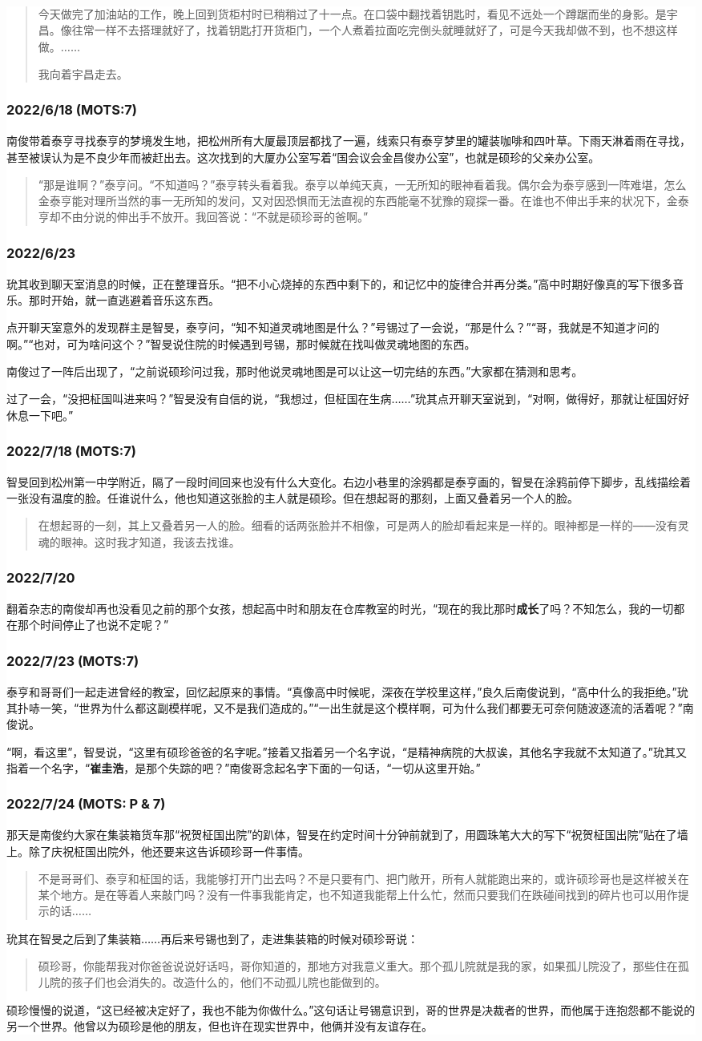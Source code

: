> 今天做完了加油站的工作，晚上回到货柜村时已稍稍过了十一点。在口袋中翻找着钥匙时，看见不远处一个蹲踞而坐的身影。是宇昌。像往常一样不去搭理就好了，找着钥匙打开货柜门，一个人煮着拉面吃完倒头就睡就好了，可是今天我却做不到，也不想这样做。……
>
> 我向着宇昌走去。

### 2022/6/18 (MOTS:7)

南俊带着泰亨寻找泰亨的梦境发生地，把松州所有大厦最顶层都找了一遍，线索只有泰亨梦里的罐装咖啡和四叶草。下雨天淋着雨在寻找，甚至被误认为是不良少年而被赶出去。这次找到的大厦办公室写着“国会议会金昌俊办公室”，也就是硕珍的父亲办公室。

> “那是谁啊？”泰亨问。“不知道吗？”泰亨转头看着我。泰亨以单纯天真，一无所知的眼神看着我。偶尔会为泰亨感到一阵难堪，怎么金泰亨能对理所当然的事一无所知的发问，又对因恐惧而无法直视的东西能毫不犹豫的窥探一番。在谁也不伸出手来的状况下，金泰亨却不由分说的伸出手不放开。我回答说：“不就是硕珍哥的爸啊。”

### 2022/6/23

玧其收到聊天室消息的时候，正在整理音乐。“把不小心烧掉的东西中剩下的，和记忆中的旋律合并再分类。”高中时期好像真的写下很多音乐。那时开始，就一直逃避着音乐这东西。

点开聊天室意外的发现群主是智旻，泰亨问，“知不知道灵魂地图是什么？”号锡过了一会说，“那是什么？”“哥，我就是不知道才问的啊。”“也对，可为啥问这个？”智旻说住院的时候遇到号锡，那时候就在找叫做灵魂地图的东西。

南俊过了一阵后出现了，“之前说硕珍问过我，那时他说灵魂地图是可以让这一切完结的东西。”大家都在猜测和思考。

过了一会，“没把柾国叫进来吗？”智旻没有自信的说，“我想过，但柾国在生病……”玧其点开聊天室说到，“对啊，做得好，那就让柾国好好休息一下吧。”

### 2022/7/18 (MOTS:7)

智旻回到松州第一中学附近，隔了一段时间回来也没有什么大变化。右边小巷里的涂鸦都是泰亨画的，智旻在涂鸦前停下脚步，乱线描绘着一张没有温度的脸。任谁说什么，他也知道这张脸的主人就是硕珍。但在想起哥的那刻，上面又叠着另一个人的脸。

> 在想起哥的一刻，其上又叠着另一人的脸。细看的话两张脸并不相像，可是两人的脸却看起来是一样的。眼神都是一样的——没有灵魂的眼神。这时我才知道，我该去找谁。

### 2022/7/20

翻着杂志的南俊却再也没看见之前的那个女孩，想起高中时和朋友在仓库教室的时光，“现在的我比那时**成长**了吗？不知怎么，我的一切都在那个时间停止了也说不定呢？”

### 2022/7/23 (MOTS:7)

泰亨和哥哥们一起走进曾经的教室，回忆起原来的事情。“真像高中时候呢，深夜在学校里这样，”良久后南俊说到，“高中什么的我拒绝。”玧其扑哧一笑，“世界为什么都这副模样呢，又不是我们造成的。”“一出生就是这个模样啊，可为什么我们都要无可奈何随波逐流的活着呢？”南俊说。

“啊，看这里”，智旻说，“这里有硕珍爸爸的名字呢。”接着又指着另一个名字说，“是精神病院的大叔诶，其他名字我就不太知道了。”玧其又指着一个名字，“**崔圭浩**，是那个失踪的吧？”南俊哥念起名字下面的一句话，“一切从这里开始。”

### 2022/7/24 (MOTS: P & 7)

那天是南俊约大家在集装箱货车那“祝贺柾国出院”的趴体，智旻在约定时间十分钟前就到了，用圆珠笔大大的写下“祝贺柾国出院”贴在了墙上。除了庆祝柾国出院外，他还要来这告诉硕珍哥一件事情。

> 不是哥哥们、泰亨和柾国的话，我能够打开门出去吗？不是只要有门、把门敞开，所有人就能跑出来的，或许硕珍哥也是这样被关在某个地方。是在等着人来敲门吗？没有一件事我能肯定，也不知道我能帮上什么忙，然而只要我们在跌碰间找到的碎片也可以用作提示的话……

玧其在智旻之后到了集装箱……再后来号锡也到了，走进集装箱的时候对硕珍哥说：

> 硕珍哥，你能帮我对你爸爸说说好话吗，哥你知道的，那地方对我意义重大。那个孤儿院就是我的家，如果孤儿院没了，那些住在孤儿院的孩子们也会消失的。改造什么的，他们不动孤儿院也能做到的。

硕珍慢慢的说道，“这已经被决定好了，我也不能为你做什么。”这句话让号锡意识到，哥的世界是决裁者的世界，而他属于连抱怨都不能说的另一个世界。他曾以为硕珍是他的朋友，但也许在现实世界中，他俩并没有友谊存在。
